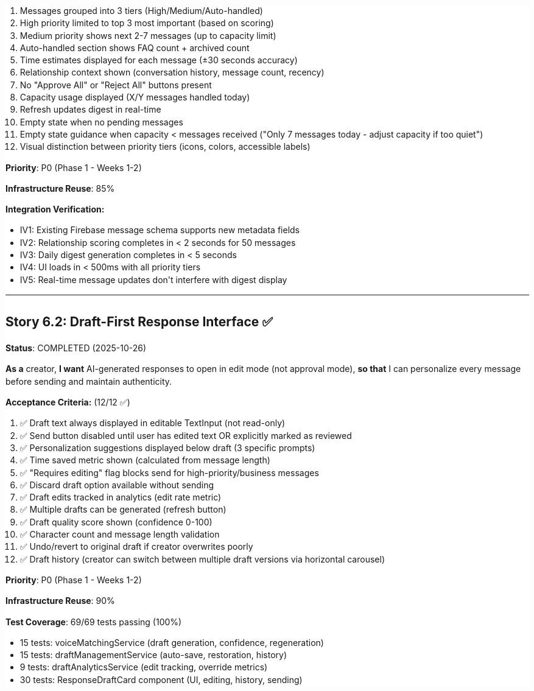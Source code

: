 1. Messages grouped into 3 tiers (High/Medium/Auto-handled)
2. High priority limited to top 3 most important (based on scoring)
3. Medium priority shows next 2-7 messages (up to capacity limit)
4. Auto-handled section shows FAQ count + archived count
5. Time estimates displayed for each message (±30 seconds accuracy)
6. Relationship context shown (conversation history, message count, recency)
7. No "Approve All" or "Reject All" buttons present
8. Capacity usage displayed (X/Y messages handled today)
9. Refresh updates digest in real-time
10. Empty state when no pending messages
11. Empty state guidance when capacity < messages received ("Only 7 messages today - adjust capacity if too quiet")
12. Visual distinction between priority tiers (icons, colors, accessible labels)

**Priority**: P0 (Phase 1 - Weeks 1-2)

**Infrastructure Reuse**: 85%

**Integration Verification:**

- IV1: Existing Firebase message schema supports new metadata fields
- IV2: Relationship scoring completes in < 2 seconds for 50 messages
- IV3: Daily digest generation completes in < 5 seconds
- IV4: UI loads in < 500ms with all priority tiers
- IV5: Real-time message updates don't interfere with digest display

---

## Story 6.2: Draft-First Response Interface ✅

**Status**: COMPLETED (2025-10-26)

**As a** creator,
**I want** AI-generated responses to open in edit mode (not approval mode),
**so that** I can personalize every message before sending and maintain authenticity.

**Acceptance Criteria:** (12/12 ✅)

1. ✅ Draft text always displayed in editable TextInput (not read-only)
2. ✅ Send button disabled until user has edited text OR explicitly marked as reviewed
3. ✅ Personalization suggestions displayed below draft (3 specific prompts)
4. ✅ Time saved metric shown (calculated from message length)
5. ✅ "Requires editing" flag blocks send for high-priority/business messages
6. ✅ Discard draft option available without sending
7. ✅ Draft edits tracked in analytics (edit rate metric)
8. ✅ Multiple drafts can be generated (refresh button)
9. ✅ Draft quality score shown (confidence 0-100)
10. ✅ Character count and message length validation
11. ✅ Undo/revert to original draft if creator overwrites poorly
12. ✅ Draft history (creator can switch between multiple draft versions via horizontal carousel)

**Priority**: P0 (Phase 1 - Weeks 1-2)

**Infrastructure Reuse**: 90%

**Test Coverage**: 69/69 tests passing (100%)
- 15 tests: voiceMatchingService (draft generation, confidence, regeneration)
- 15 tests: draftManagementService (auto-save, restoration, history)
- 9 tests: draftAnalyticsService (edit tracking, override metrics)
- 30 tests: ResponseDraftCard component (UI, editing, history, sending)
